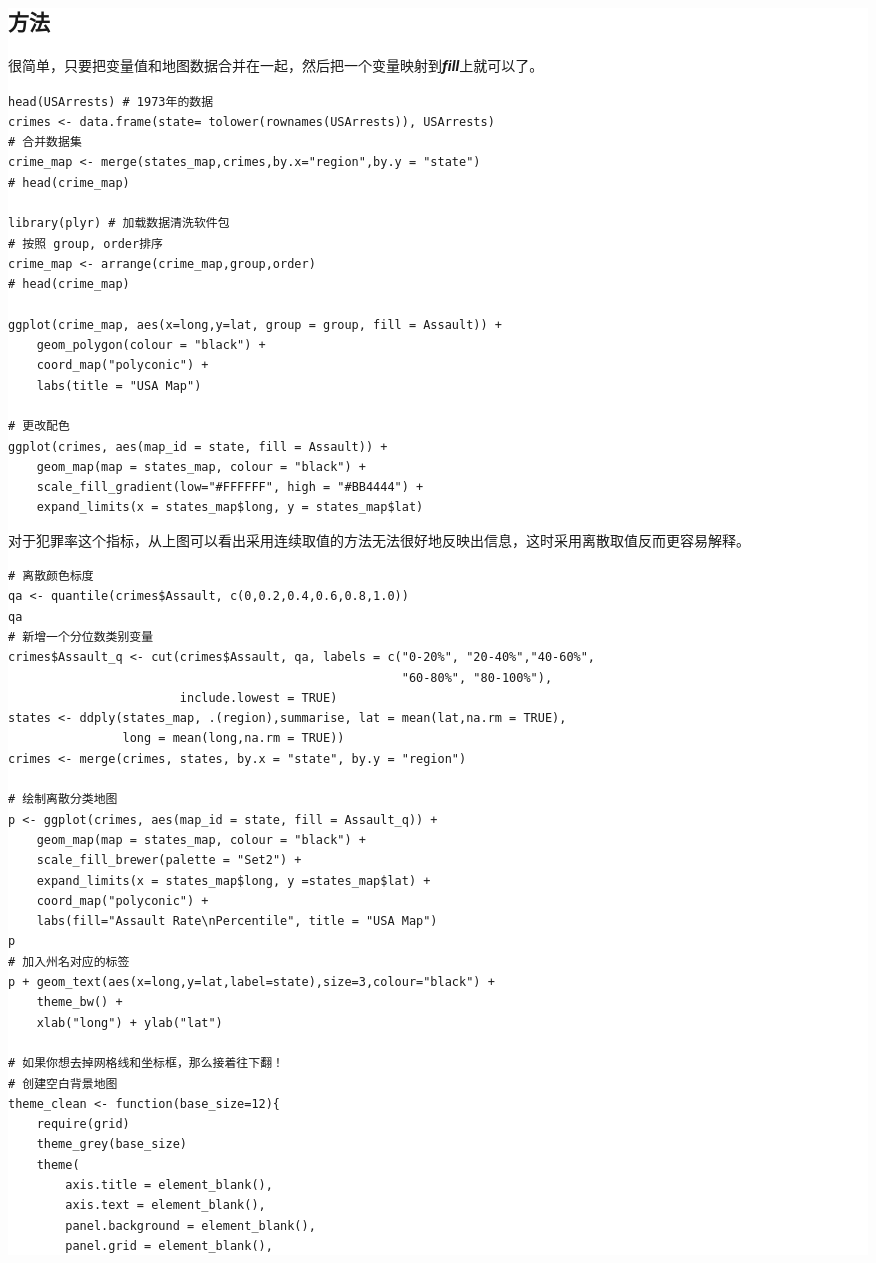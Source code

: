 ## 方法
很简单，只要把变量值和地图数据合并在一起，然后把一个变量映射到***fill***上就可以了。

```
head(USArrests) # 1973年的数据
crimes <- data.frame(state= tolower(rownames(USArrests)), USArrests)
# 合并数据集
crime_map <- merge(states_map,crimes,by.x="region",by.y = "state")
# head(crime_map)

library(plyr) # 加载数据清洗软件包
# 按照 group, order排序
crime_map <- arrange(crime_map,group,order)
# head(crime_map)

ggplot(crime_map, aes(x=long,y=lat, group = group, fill = Assault)) + 
    geom_polygon(colour = "black") +
    coord_map("polyconic") +
    labs(title = "USA Map")

# 更改配色
ggplot(crimes, aes(map_id = state, fill = Assault)) +
    geom_map(map = states_map, colour = "black") +
    scale_fill_gradient(low="#FFFFFF", high = "#BB4444") +
    expand_limits(x = states_map$long, y = states_map$lat) 
```

对于犯罪率这个指标，从上图可以看出采用连续取值的方法无法很好地反映出信息，这时采用离散取值反而更容易解释。

```   
# 离散颜色标度
qa <- quantile(crimes$Assault, c(0,0.2,0.4,0.6,0.8,1.0))
qa
# 新增一个分位数类别变量
crimes$Assault_q <- cut(crimes$Assault, qa, labels = c("0-20%", "20-40%","40-60%",
                                                       "60-80%", "80-100%"), 
                        include.lowest = TRUE)
states <- ddply(states_map, .(region),summarise, lat = mean(lat,na.rm = TRUE), 
                long = mean(long,na.rm = TRUE))
crimes <- merge(crimes, states, by.x = "state", by.y = "region")

# 绘制离散分类地图
p <- ggplot(crimes, aes(map_id = state, fill = Assault_q)) +
    geom_map(map = states_map, colour = "black") +
    scale_fill_brewer(palette = "Set2") +
    expand_limits(x = states_map$long, y =states_map$lat) +
    coord_map("polyconic") +
    labs(fill="Assault Rate\nPercentile", title = "USA Map")
p
# 加入州名对应的标签
p + geom_text(aes(x=long,y=lat,label=state),size=3,colour="black") +
    theme_bw() +
    xlab("long") + ylab("lat")

# 如果你想去掉网格线和坐标框，那么接着往下翻！
# 创建空白背景地图
theme_clean <- function(base_size=12){
    require(grid)
    theme_grey(base_size)
    theme(
        axis.title = element_blank(),
        axis.text = element_blank(),
        panel.background = element_blank(),
        panel.grid = element_blank(),
```